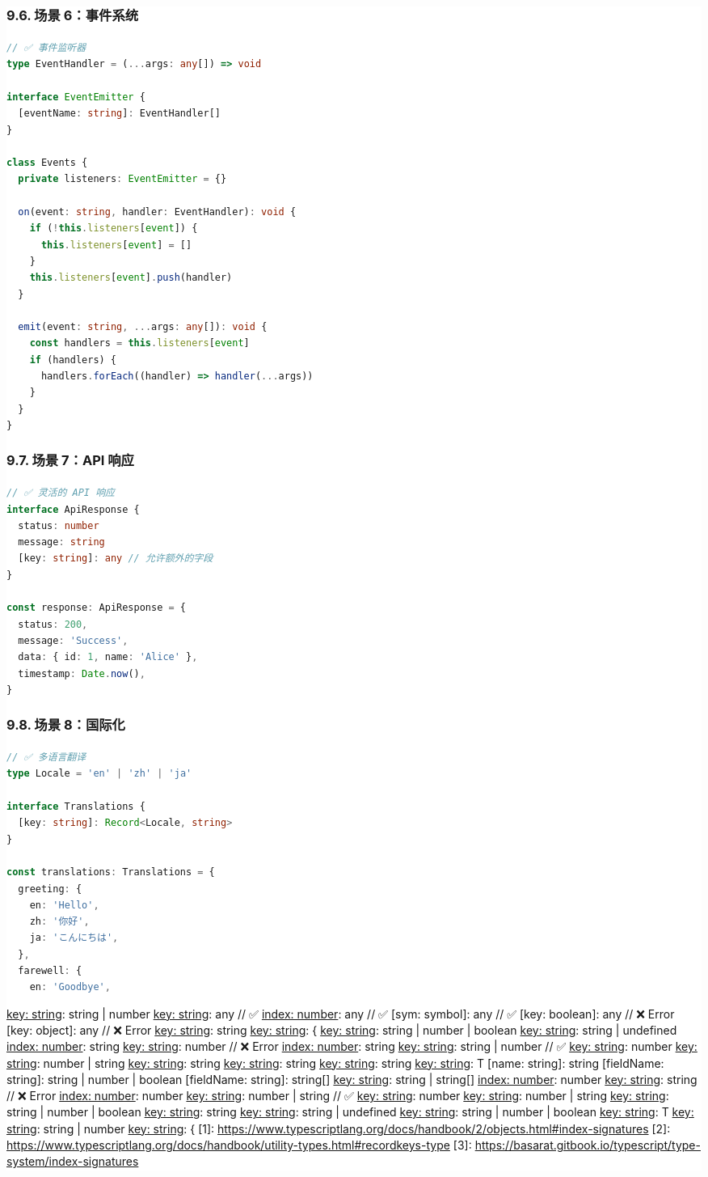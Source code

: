 ### 9.6. 场景 6：事件系统

```ts
// ✅ 事件监听器
type EventHandler = (...args: any[]) => void

interface EventEmitter {
  [eventName: string]: EventHandler[]
}

class Events {
  private listeners: EventEmitter = {}

  on(event: string, handler: EventHandler): void {
    if (!this.listeners[event]) {
      this.listeners[event] = []
    }
    this.listeners[event].push(handler)
  }

  emit(event: string, ...args: any[]): void {
    const handlers = this.listeners[event]
    if (handlers) {
      handlers.forEach((handler) => handler(...args))
    }
  }
}
```

### 9.7. 场景 7：API 响应

```ts
// ✅ 灵活的 API 响应
interface ApiResponse {
  status: number
  message: string
  [key: string]: any // 允许额外的字段
}

const response: ApiResponse = {
  status: 200,
  message: 'Success',
  data: { id: 1, name: 'Alice' },
  timestamp: Date.now(),
}
```

### 9.8. 场景 8：国际化

```ts
// ✅ 多语言翻译
type Locale = 'en' | 'zh' | 'ja'

interface Translations {
  [key: string]: Record<Locale, string>
}

const translations: Translations = {
  greeting: {
    en: 'Hello',
    zh: '你好',
    ja: 'こんにちは',
  },
  farewell: {
    en: 'Goodbye',
```

  [key: string]: string
  [index: number]: number
  [key: string]: ValueType
  [index: number]: ValueType
  [propertyName: string]: any
  [key: string]: string
  [key: string]: number
  [index: number]: string
  [index: number]: string
  [key: string]: string | number
  [key: string]: any // ✅
  [index: number]: any // ✅
  [sym: symbol]: any // ✅
  [key: boolean]: any // ❌ Error
  [key: object]: any // ❌ Error
  [key: string]: string
  [key: string]: {
  [key: string]: string | number | boolean
  [key: string]: string | undefined
  [index: number]: string
  [key: string]: number // ❌ Error
  [index: number]: string
  [key: string]: string | number // ✅
  [key: string]: number
  [key: string]: number | string
  [key: string]: string
  [key: string]: string
  [key: string]: string
  [key: string]: T
  [name: string]: string
  [fieldName: string]: string | number | boolean
  [fieldName: string]: string[]
  [key: string]: string | string[]
  [index: number]: number
  [key: string]: string // ❌ Error
  [index: number]: number
  [key: string]: number | string // ✅
  [key: string]: number
  [key: string]: number | string
  [key: string]: string | number | boolean
  [key: string]: string
  [key: string]: string | undefined
  [key: string]: string | number | boolean
  [key: string]: T
  [key: string]: string | number
  [key: string]: {
[1]: https://www.typescriptlang.org/docs/handbook/2/objects.html#index-signatures
[2]: https://www.typescriptlang.org/docs/handbook/utility-types.html#recordkeys-type
[3]: https://basarat.gitbook.io/typescript/type-system/index-signatures